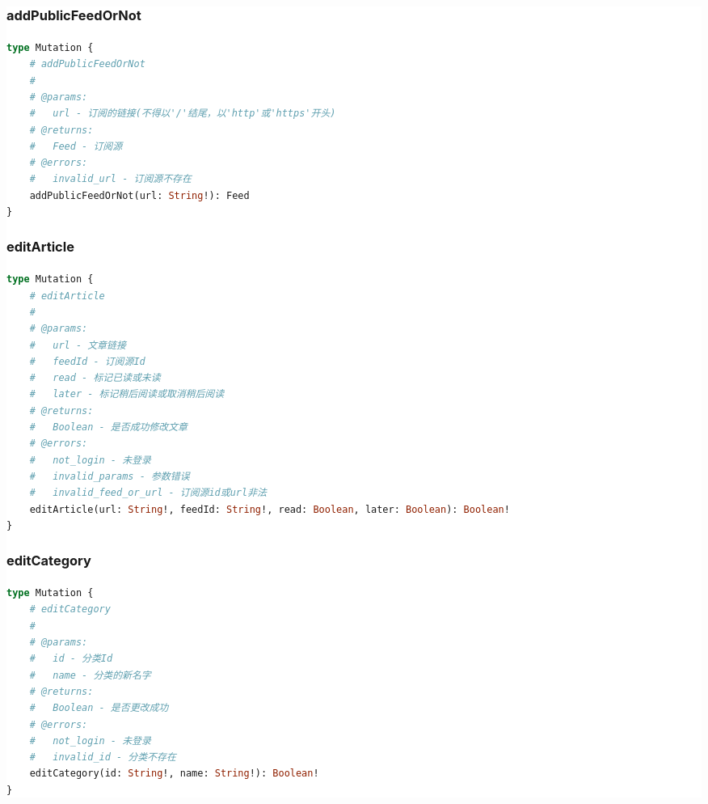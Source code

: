 ### addPublicFeedOrNot

```graphql
type Mutation {
    # addPublicFeedOrNot
    #
    # @params:
    #   url - 订阅的链接(不得以'/'结尾，以'http'或'https'开头)
    # @returns:
    #   Feed - 订阅源
    # @errors:
    #   invalid_url - 订阅源不存在
    addPublicFeedOrNot(url: String!): Feed
}
```

### editArticle

```graphql
type Mutation {
    # editArticle
    #
    # @params:
    #   url - 文章链接
    #   feedId - 订阅源Id
    #   read - 标记已读或未读
    #   later - 标记稍后阅读或取消稍后阅读
    # @returns:
    #   Boolean - 是否成功修改文章
    # @errors:
    #   not_login - 未登录
    #   invalid_params - 参数错误
    #   invalid_feed_or_url - 订阅源id或url非法
    editArticle(url: String!, feedId: String!, read: Boolean, later: Boolean): Boolean!
}
```

### editCategory

```graphql
type Mutation {
    # editCategory
    #
    # @params:
    #   id - 分类Id
    #   name - 分类的新名字
    # @returns:
    #   Boolean - 是否更改成功
    # @errors:
    #   not_login - 未登录
    #   invalid_id - 分类不存在
    editCategory(id: String!, name: String!): Boolean!
}
```
